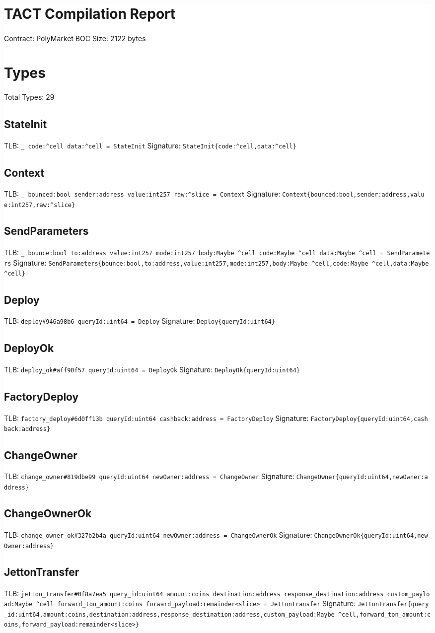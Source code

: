 # TACT Compilation Report
Contract: PolyMarket
BOC Size: 2122 bytes

# Types
Total Types: 29

## StateInit
TLB: `_ code:^cell data:^cell = StateInit`
Signature: `StateInit{code:^cell,data:^cell}`

## Context
TLB: `_ bounced:bool sender:address value:int257 raw:^slice = Context`
Signature: `Context{bounced:bool,sender:address,value:int257,raw:^slice}`

## SendParameters
TLB: `_ bounce:bool to:address value:int257 mode:int257 body:Maybe ^cell code:Maybe ^cell data:Maybe ^cell = SendParameters`
Signature: `SendParameters{bounce:bool,to:address,value:int257,mode:int257,body:Maybe ^cell,code:Maybe ^cell,data:Maybe ^cell}`

## Deploy
TLB: `deploy#946a98b6 queryId:uint64 = Deploy`
Signature: `Deploy{queryId:uint64}`

## DeployOk
TLB: `deploy_ok#aff90f57 queryId:uint64 = DeployOk`
Signature: `DeployOk{queryId:uint64}`

## FactoryDeploy
TLB: `factory_deploy#6d0ff13b queryId:uint64 cashback:address = FactoryDeploy`
Signature: `FactoryDeploy{queryId:uint64,cashback:address}`

## ChangeOwner
TLB: `change_owner#819dbe99 queryId:uint64 newOwner:address = ChangeOwner`
Signature: `ChangeOwner{queryId:uint64,newOwner:address}`

## ChangeOwnerOk
TLB: `change_owner_ok#327b2b4a queryId:uint64 newOwner:address = ChangeOwnerOk`
Signature: `ChangeOwnerOk{queryId:uint64,newOwner:address}`

## JettonTransfer
TLB: `jetton_transfer#0f8a7ea5 query_id:uint64 amount:coins destination:address response_destination:address custom_payload:Maybe ^cell forward_ton_amount:coins forward_payload:remainder<slice> = JettonTransfer`
Signature: `JettonTransfer{query_id:uint64,amount:coins,destination:address,response_destination:address,custom_payload:Maybe ^cell,forward_ton_amount:coins,forward_payload:remainder<slice>}`
